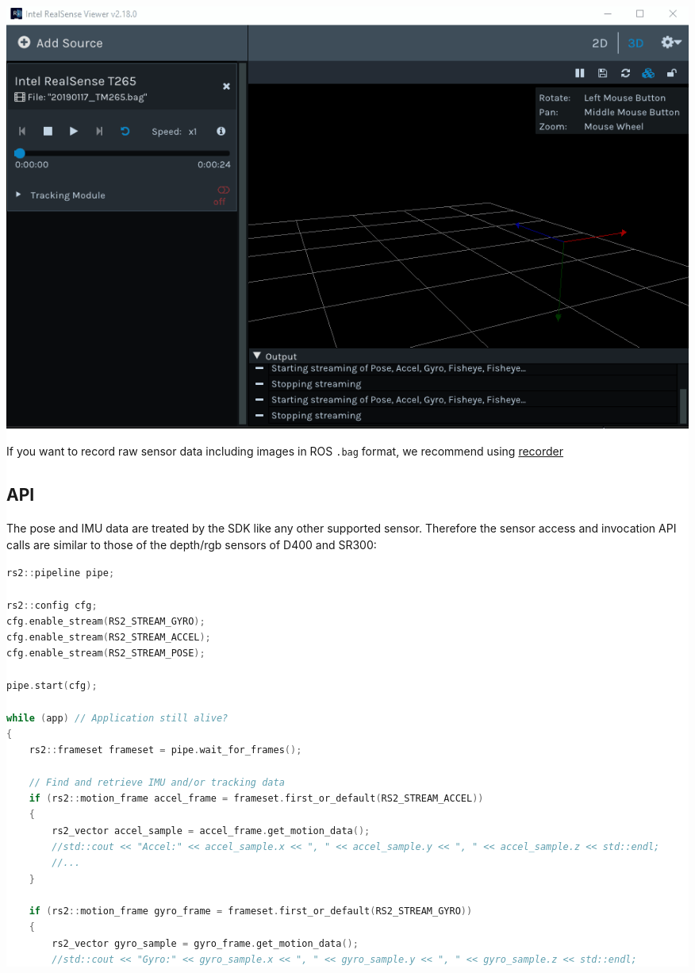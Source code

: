![T265 3D Pose Tracking](./img/t265_trajectory_tracker.gif)

If you want to record raw sensor data including images in ROS `.bag` format, we recommend using [recorder](../tools/recorder)

## API
The pose and IMU data are treated by the SDK like any other supported sensor. Therefore the sensor access and invocation API calls are similar to those of the depth/rgb sensors of D400 and SR300:

```cpp
rs2::pipeline pipe;

rs2::config cfg;
cfg.enable_stream(RS2_STREAM_GYRO);
cfg.enable_stream(RS2_STREAM_ACCEL);
cfg.enable_stream(RS2_STREAM_POSE);

pipe.start(cfg);

while (app) // Application still alive?
{
    rs2::frameset frameset = pipe.wait_for_frames();

    // Find and retrieve IMU and/or tracking data
    if (rs2::motion_frame accel_frame = frameset.first_or_default(RS2_STREAM_ACCEL))
    {
        rs2_vector accel_sample = accel_frame.get_motion_data();
        //std::cout << "Accel:" << accel_sample.x << ", " << accel_sample.y << ", " << accel_sample.z << std::endl;
        //...
    }

    if (rs2::motion_frame gyro_frame = frameset.first_or_default(RS2_STREAM_GYRO))
    {
        rs2_vector gyro_sample = gyro_frame.get_motion_data();
        //std::cout << "Gyro:" << gyro_sample.x << ", " << gyro_sample.y << ", " << gyro_sample.z << std::endl;
```